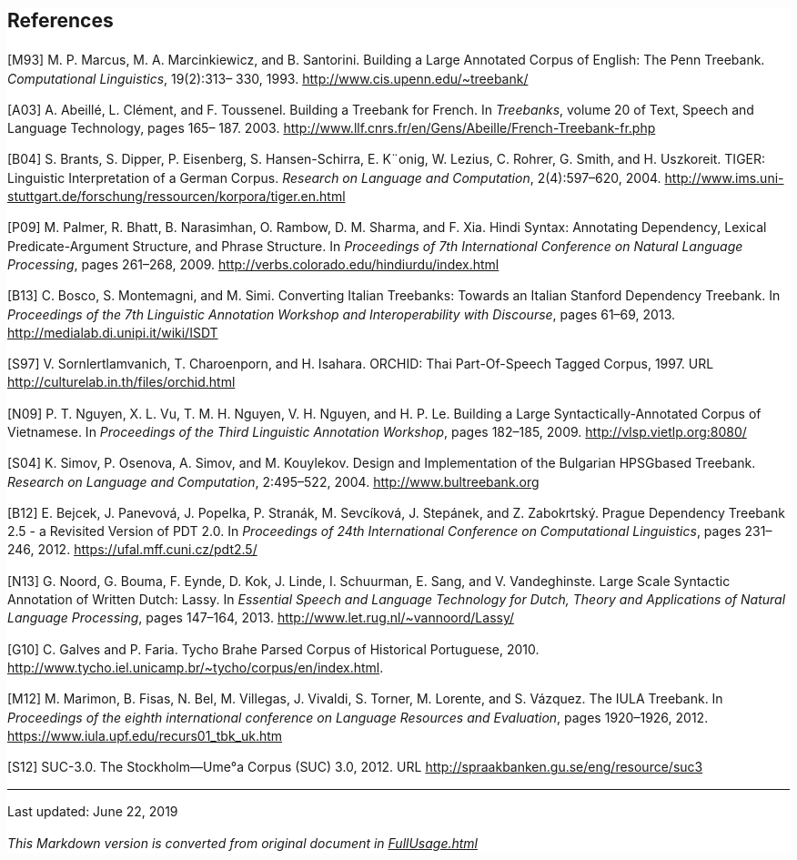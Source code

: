 
## References

[M93] M. P. Marcus, M. A. Marcinkiewicz, and B. Santorini. Building a Large Annotated Corpus of English: The Penn Treebank. *Computational Linguistics*, 19(2):313– 330, 1993. http://www.cis.upenn.edu/~treebank/

[A03] A. Abeillé, L. Clément, and F. Toussenel. Building a Treebank for French. In *Treebanks*, volume 20 of Text, Speech and Language Technology, pages 165– 187. 2003. http://www.llf.cnrs.fr/en/Gens/Abeille/French-Treebank-fr.php

[B04] S. Brants, S. Dipper, P. Eisenberg, S. Hansen-Schirra, E. K¨onig, W. Lezius, C. Rohrer, G. Smith, and H. Uszkoreit. TIGER: Linguistic Interpretation of a German Corpus. *Research on Language and Computation*, 2(4):597–620, 2004. http://www.ims.uni-stuttgart.de/forschung/ressourcen/korpora/tiger.en.html

[P09] M. Palmer, R. Bhatt, B. Narasimhan, O. Rambow, D. M. Sharma, and F. Xia. Hindi Syntax: Annotating Dependency, Lexical Predicate-Argument Structure, and Phrase Structure. In *Proceedings of 7th International Conference on Natural Language Processing*, pages 261–268, 2009. http://verbs.colorado.edu/hindiurdu/index.html

[B13] C. Bosco, S. Montemagni, and M. Simi. Converting Italian Treebanks: Towards an Italian Stanford Dependency Treebank. In *Proceedings of the 7th Linguistic Annotation Workshop and Interoperability with Discourse*, pages 61–69, 2013. http://medialab.di.unipi.it/wiki/ISDT

[S97] V. Sornlertlamvanich, T. Charoenporn, and H. Isahara. ORCHID: Thai Part-Of-Speech Tagged Corpus, 1997. URL http://culturelab.in.th/files/orchid.html

[N09] P. T. Nguyen, X. L. Vu, T. M. H. Nguyen, V. H. Nguyen, and H. P. Le. Building a Large Syntactically-Annotated Corpus of Vietnamese. In *Proceedings of the Third Linguistic Annotation Workshop*, pages 182–185, 2009. http://vlsp.vietlp.org:8080/

[S04] K. Simov, P. Osenova, A. Simov, and M. Kouylekov. Design and Implementation of the Bulgarian HPSGbased Treebank. *Research on Language and Computation*, 2:495–522, 2004. http://www.bultreebank.org

[B12] E. Bejcek, J. Panevová, J. Popelka, P. Stranák, M. Sevcíková, J. Stepánek, and Z. Zabokrtský. Prague Dependency Treebank 2.5 - a Revisited Version of PDT 2.0. In *Proceedings of 24th International Conference on Computational Linguistics*, pages 231–246, 2012. https://ufal.mff.cuni.cz/pdt2.5/

[N13] G. Noord, G. Bouma, F. Eynde, D. Kok, J. Linde, I. Schuurman, E. Sang, and V. Vandeghinste. Large Scale Syntactic Annotation of Written Dutch: Lassy. In *Essential Speech and Language Technology for Dutch, Theory and Applications of Natural Language Processing*, pages 147–164, 2013. http://www.let.rug.nl/~vannoord/Lassy/

[G10] C. Galves and P. Faria. Tycho Brahe Parsed Corpus of Historical Portuguese, 2010. http://www.tycho.iel.unicamp.br/~tycho/corpus/en/index.html.

[M12] M. Marimon, B. Fisas, N. Bel, M. Villegas, J. Vivaldi, S. Torner, M. Lorente, and S. Vázquez. The IULA Treebank. In *Proceedings of the eighth international conference on Language Resources and Evaluation*, pages 1920–1926, 2012. https://www.iula.upf.edu/recurs01_tbk_uk.htm

[S12] SUC-3.0. The Stockholm—Ume°a Corpus (SUC) 3.0, 2012. URL http://spraakbanken.gu.se/eng/resource/suc3


----
Last updated: June 22, 2019

*This Markdown version is converted from original document in [FullUsage.html](FullUsage.html)*
